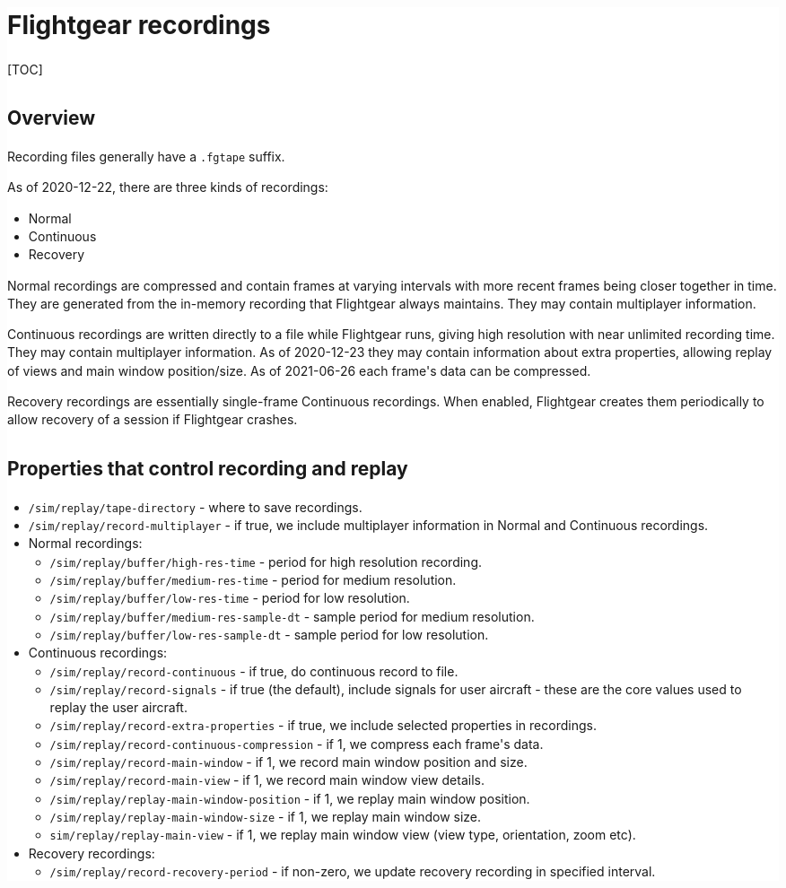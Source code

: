 # Flightgear recordings

[TOC]

## Overview

Recording files generally have a `.fgtape` suffix.

As of 2020-12-22, there are three kinds of recordings:

* Normal
* Continuous
* Recovery

Normal recordings are compressed and contain frames at varying intervals with more recent frames being closer together in time. They are generated from the in-memory recording that Flightgear always maintains. They may contain multiplayer information.

Continuous recordings are written directly to a file while Flightgear runs, giving high resolution with near unlimited recording time. They may contain multiplayer information. As of 2020-12-23 they may contain information about extra properties, allowing replay of views and main window position/size. As of 2021-06-26 each frame's data can be compressed.

Recovery recordings are essentially single-frame Continuous recordings. When enabled, Flightgear creates them periodically to allow recovery of a session if Flightgear crashes.

## Properties that control recording and replay

* `/sim/replay/tape-directory` - where to save recordings.
* `/sim/replay/record-multiplayer` - if true, we include multiplayer information in Normal and Continuous recordings.
* Normal recordings:
    * `/sim/replay/buffer/high-res-time` - period for high resolution recording.
    * `/sim/replay/buffer/medium-res-time` - period for medium resolution.
    * `/sim/replay/buffer/low-res-time` - period for low resolution.
    * `/sim/replay/buffer/medium-res-sample-dt` - sample period for medium resolution.
    * `/sim/replay/buffer/low-res-sample-dt` - sample period for low resolution.
* Continuous recordings:
    * `/sim/replay/record-continuous` - if true, do continuous record to file.
    * `/sim/replay/record-signals` - if true (the default), include signals for user aircraft - these are the core values used to replay the user aircraft.
    * `/sim/replay/record-extra-properties` - if true, we include selected properties in recordings.
    * `/sim/replay/record-continuous-compression` - if 1, we compress each frame's data.
    * `/sim/replay/record-main-window` - if 1, we record main window position and size.
    * `/sim/replay/record-main-view` - if 1, we record main window view details.
    * `/sim/replay/replay-main-window-position` - if 1, we replay main window position.
    * `/sim/replay/replay-main-window-size` - if 1, we replay main window size.
    * `sim/replay/replay-main-view` - if 1, we replay main window view (view type, orientation, zoom etc).
* Recovery recordings:
    * `/sim/replay/record-recovery-period` - if non-zero, we update recovery recording in specified interval.
